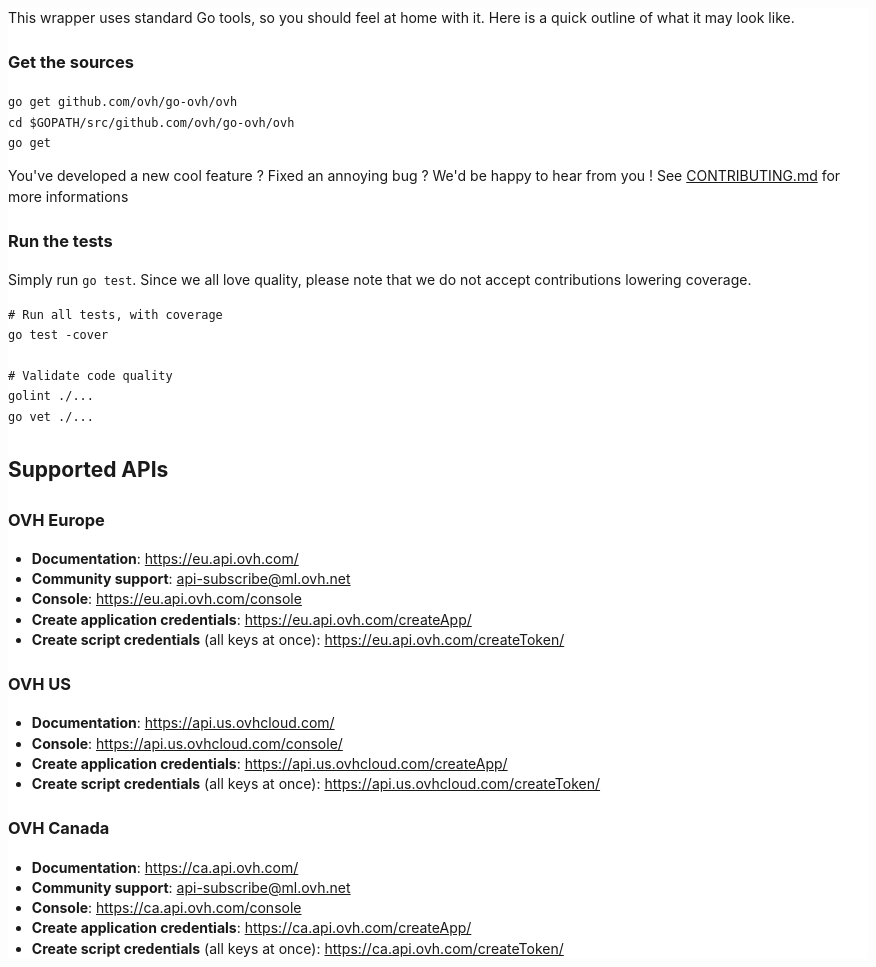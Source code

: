 This wrapper uses standard Go tools, so you should feel at home with it.
Here is a quick outline of what it may look like.

### Get the sources

```
go get github.com/ovh/go-ovh/ovh
cd $GOPATH/src/github.com/ovh/go-ovh/ovh
go get
```

You've developed a new cool feature ? Fixed an annoying bug ? We'd be happy
to hear from you ! See [CONTRIBUTING.md](https://github.com/ovh/go-ovh/blob/master/CONTRIBUTING.md)
for more informations

### Run the tests

Simply run ``go test``. Since we all love quality, please
note that we do not accept contributions lowering coverage.

```
# Run all tests, with coverage
go test -cover

# Validate code quality
golint ./...
go vet ./...
```

## Supported APIs

### OVH Europe

- **Documentation**: https://eu.api.ovh.com/
- **Community support**: api-subscribe@ml.ovh.net
- **Console**: https://eu.api.ovh.com/console
- **Create application credentials**: https://eu.api.ovh.com/createApp/
- **Create script credentials** (all keys at once): https://eu.api.ovh.com/createToken/

### OVH US

- **Documentation**: https://api.us.ovhcloud.com/
- **Console**: https://api.us.ovhcloud.com/console/
- **Create application credentials**: https://api.us.ovhcloud.com/createApp/
- **Create script credentials** (all keys at once): https://api.us.ovhcloud.com/createToken/

### OVH Canada

- **Documentation**: https://ca.api.ovh.com/
- **Community support**: api-subscribe@ml.ovh.net
- **Console**: https://ca.api.ovh.com/console
- **Create application credentials**: https://ca.api.ovh.com/createApp/
- **Create script credentials** (all keys at once): https://ca.api.ovh.com/createToken/
